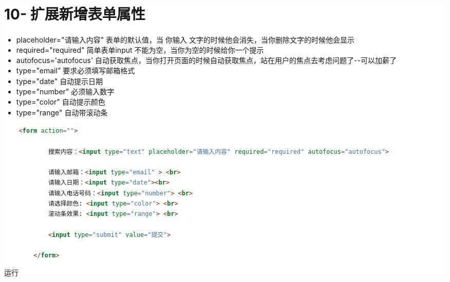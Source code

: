 # 10- 扩展新增表单属性

- placeholder="请输入内容" 表单的默认值，当  你输入 文字的时候他会消失，当你删除文字的时候他会显示
- required="required" 简单表单input 不能为空，当你为空的时候给你一个提示
- autofocus='autofocus' 自动获取焦点，当你打开页面的时候自动获取焦点，站在用户的焦点去考虑问题了--可以加薪了
- type="email" 要求必须填写邮箱格式
- type="date" 自动提示日期
- type="number" 必须输入数字
- type="color"  自动提示颜色
- type="range"  自动带滚动条

```html
    <form action="">

            搜索内容：<input type="text" placeholder="请输入内容" required="required" autofocus="autofocus">

            请输入邮箱：<input type="email" > <br>
            请输入日期：<input type="date"><br>
            请输入电话号码：<input type="number"> <br>
            请选择颜色: <input type="color"> <br>
            滚动条效果: <input type="range"> <br>

            <input type="submit" value="提交">

        </form>
```
运行
<video controls src="img/32.mp4" title="Title"></video>